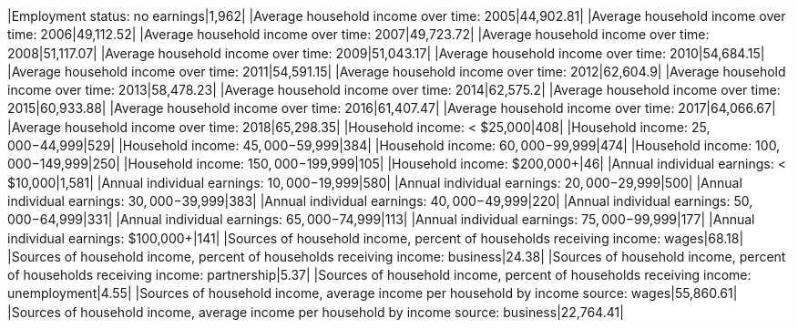 |Employment status: no earnings|1,962|
|Average household income over time: 2005|44,902.81|
|Average household income over time: 2006|49,112.52|
|Average household income over time: 2007|49,723.72|
|Average household income over time: 2008|51,117.07|
|Average household income over time: 2009|51,043.17|
|Average household income over time: 2010|54,684.15|
|Average household income over time: 2011|54,591.15|
|Average household income over time: 2012|62,604.9|
|Average household income over time: 2013|58,478.23|
|Average household income over time: 2014|62,575.2|
|Average household income over time: 2015|60,933.88|
|Average household income over time: 2016|61,407.47|
|Average household income over time: 2017|64,066.67|
|Average household income over time: 2018|65,298.35|
|Household income: < $25,000|408|
|Household income: $25,000-$44,999|529|
|Household income: $45,000-$59,999|384|
|Household income: $60,000-$99,999|474|
|Household income: $100,000-$149,999|250|
|Household income: $150,000-$199,999|105|
|Household income: $200,000+|46|
|Annual individual earnings: < $10,000|1,581|
|Annual individual earnings: $10,000-$19,999|580|
|Annual individual earnings: $20,000-$29,999|500|
|Annual individual earnings: $30,000-$39,999|383|
|Annual individual earnings: $40,000-$49,999|220|
|Annual individual earnings: $50,000-$64,999|331|
|Annual individual earnings: $65,000-$74,999|113|
|Annual individual earnings: $75,000-$99,999|177|
|Annual individual earnings: $100,000+|141|
|Sources of household income, percent of households receiving income: wages|68.18|
|Sources of household income, percent of households receiving income: business|24.38|
|Sources of household income, percent of households receiving income: partnership|5.37|
|Sources of household income, percent of households receiving income: unemployment|4.55|
|Sources of household income, average income per household by income source: wages|55,860.61|
|Sources of household income, average income per household by income source: business|22,764.41|